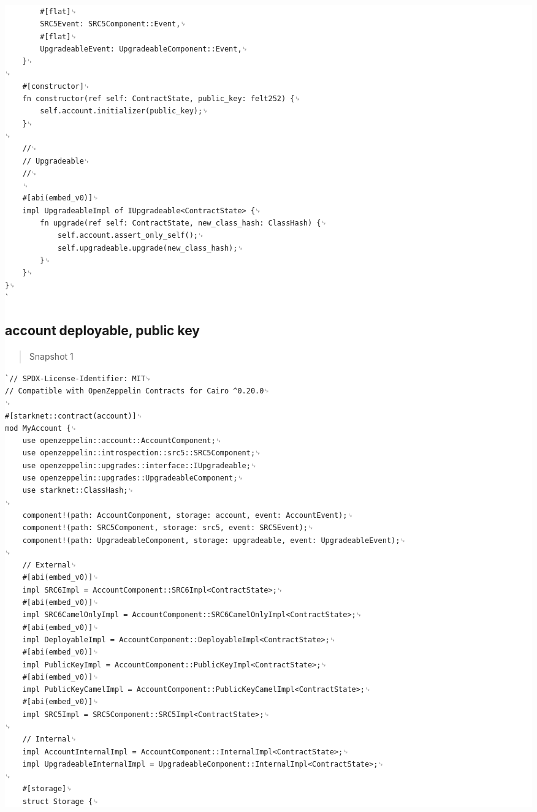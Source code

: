             #[flat]␊
            SRC5Event: SRC5Component::Event,␊
            #[flat]␊
            UpgradeableEvent: UpgradeableComponent::Event,␊
        }␊
    ␊
        #[constructor]␊
        fn constructor(ref self: ContractState, public_key: felt252) {␊
            self.account.initializer(public_key);␊
        }␊
    ␊
        //␊
        // Upgradeable␊
        //␊
        ␊
        #[abi(embed_v0)]␊
        impl UpgradeableImpl of IUpgradeable<ContractState> {␊
            fn upgrade(ref self: ContractState, new_class_hash: ClassHash) {␊
                self.account.assert_only_self();␊
                self.upgradeable.upgrade(new_class_hash);␊
            }␊
        }␊
    }␊
    `

## account deployable, public key

> Snapshot 1

    `// SPDX-License-Identifier: MIT␊
    // Compatible with OpenZeppelin Contracts for Cairo ^0.20.0␊
    ␊
    #[starknet::contract(account)]␊
    mod MyAccount {␊
        use openzeppelin::account::AccountComponent;␊
        use openzeppelin::introspection::src5::SRC5Component;␊
        use openzeppelin::upgrades::interface::IUpgradeable;␊
        use openzeppelin::upgrades::UpgradeableComponent;␊
        use starknet::ClassHash;␊
    ␊
        component!(path: AccountComponent, storage: account, event: AccountEvent);␊
        component!(path: SRC5Component, storage: src5, event: SRC5Event);␊
        component!(path: UpgradeableComponent, storage: upgradeable, event: UpgradeableEvent);␊
    ␊
        // External␊
        #[abi(embed_v0)]␊
        impl SRC6Impl = AccountComponent::SRC6Impl<ContractState>;␊
        #[abi(embed_v0)]␊
        impl SRC6CamelOnlyImpl = AccountComponent::SRC6CamelOnlyImpl<ContractState>;␊
        #[abi(embed_v0)]␊
        impl DeployableImpl = AccountComponent::DeployableImpl<ContractState>;␊
        #[abi(embed_v0)]␊
        impl PublicKeyImpl = AccountComponent::PublicKeyImpl<ContractState>;␊
        #[abi(embed_v0)]␊
        impl PublicKeyCamelImpl = AccountComponent::PublicKeyCamelImpl<ContractState>;␊
        #[abi(embed_v0)]␊
        impl SRC5Impl = SRC5Component::SRC5Impl<ContractState>;␊
    ␊
        // Internal␊
        impl AccountInternalImpl = AccountComponent::InternalImpl<ContractState>;␊
        impl UpgradeableInternalImpl = UpgradeableComponent::InternalImpl<ContractState>;␊
    ␊
        #[storage]␊
        struct Storage {␊
